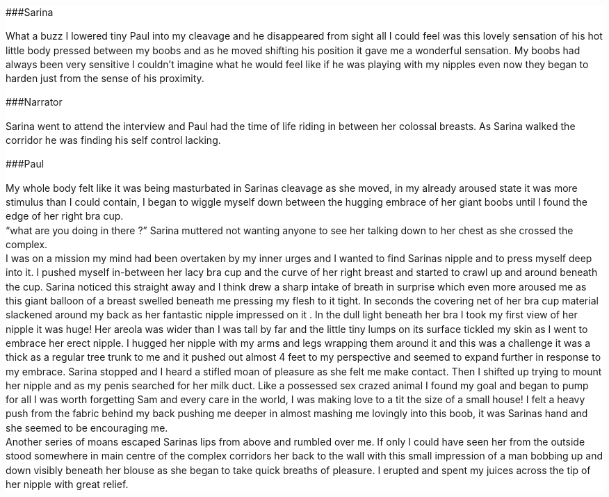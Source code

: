 ###Sarina
  
What a buzz I lowered tiny Paul into my cleavage and he disappeared from sight all I could feel was this lovely sensation of his hot little body pressed between my boobs and as he moved shifting his position it gave me a wonderful sensation. My boobs had always been very sensitive I couldn’t imagine what he would feel like if he was playing with my nipples even now they began to harden just from the sense of his proximity.  
  
###Narrator
  
Sarina went to attend the interview and Paul had the time of life riding in between her colossal breasts. As Sarina walked the corridor he was finding his self control lacking.  
  
###Paul  
  
My whole body felt like it was being masturbated in Sarinas cleavage as she moved, in my already aroused state it was more stimulus than I could contain, I began to wiggle myself down between the hugging embrace of her giant boobs until I found the edge of her right bra cup.  
“what are you doing in there ?” Sarina muttered not wanting anyone to see her talking down to her chest as she crossed the complex.   
I was on a mission my mind had been overtaken by my inner urges and I wanted to find Sarinas nipple and to press myself deep into it. I pushed myself in-between her lacy bra cup and the curve of her right breast and started to crawl up and around beneath the cup. Sarina noticed this straight away and I think drew a sharp intake of breath in surprise which even more aroused me as this giant balloon of a breast swelled beneath me pressing my flesh to it tight. In seconds the covering net of her bra cup material slackened around my back as her fantastic nipple impressed on it . In the dull light beneath her bra I took my first view of her nipple it was huge! Her areola was wider than I was tall by far and the little tiny lumps on its surface tickled my skin as I went to embrace her erect nipple. I hugged her nipple with my arms and legs wrapping them around it and this was a challenge it was a thick as a regular tree trunk to me and it pushed out almost 4 feet to my perspective and seemed to expand further in response to my embrace. Sarina stopped and I heard a stifled moan of pleasure as she felt me make contact. Then I shifted up trying to mount her nipple and as my penis searched for her milk duct. Like a possessed sex crazed animal I found my goal and began to pump for all I was worth forgetting Sam and every care in the world, I was making love to a tit the size of a small house! I felt a heavy push from the fabric behind my back pushing me deeper in almost mashing me lovingly into this boob, it was Sarinas hand and she seemed to be encouraging me.  
Another series of moans escaped Sarinas lips from above and rumbled over me. If only I could have seen her from the outside stood somewhere in main centre of the complex corridors her back to the wall with this small impression of a man bobbing up and down visibly beneath her blouse as she began to take quick breaths of pleasure.  I erupted and spent my juices across the tip of her nipple with great relief.  

